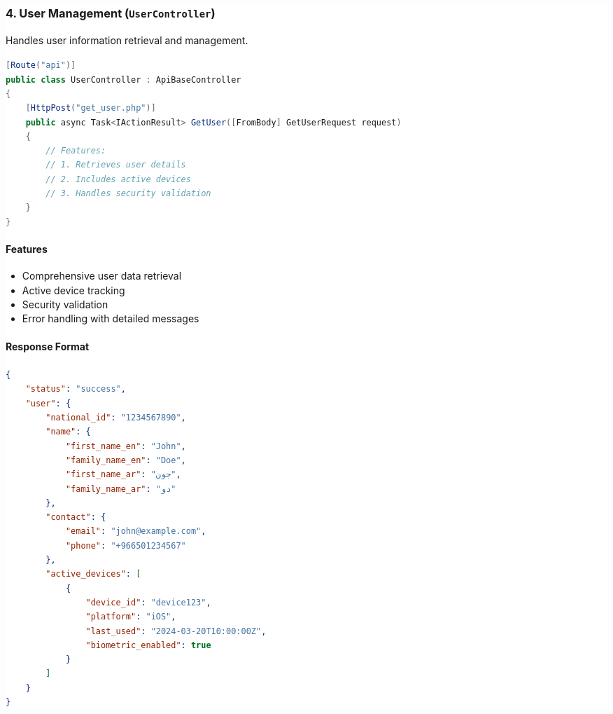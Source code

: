 ### 4. User Management (`UserController`)
Handles user information retrieval and management.

```csharp
[Route("api")]
public class UserController : ApiBaseController
{
    [HttpPost("get_user.php")]
    public async Task<IActionResult> GetUser([FromBody] GetUserRequest request)
    {
        // Features:
        // 1. Retrieves user details
        // 2. Includes active devices
        // 3. Handles security validation
    }
}
```

#### Features
- Comprehensive user data retrieval
- Active device tracking
- Security validation
- Error handling with detailed messages

#### Response Format
```json
{
    "status": "success",
    "user": {
        "national_id": "1234567890",
        "name": {
            "first_name_en": "John",
            "family_name_en": "Doe",
            "first_name_ar": "جون",
            "family_name_ar": "دو"
        },
        "contact": {
            "email": "john@example.com",
            "phone": "+966501234567"
        },
        "active_devices": [
            {
                "device_id": "device123",
                "platform": "iOS",
                "last_used": "2024-03-20T10:00:00Z",
                "biometric_enabled": true
            }
        ]
    }
}
```
